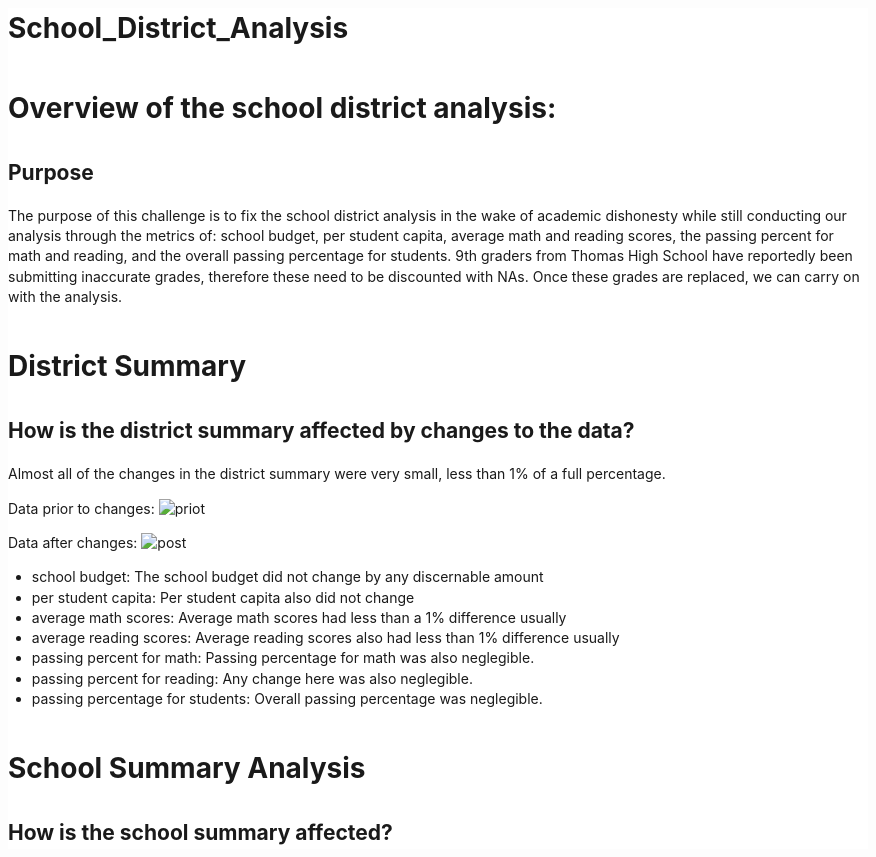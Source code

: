 # School_District_Analysis


# Overview of the school district analysis: 

## Purpose
The purpose of this challenge is to fix the school district analysis in the wake of academic dishonesty while still conducting our analysis through the metrics of: school budget, per student capita, average math and reading scores, the passing percent for math and reading, and the overall passing percentage for students. 9th graders from Thomas High School have reportedly been submitting inaccurate grades, therefore these need to be discounted with NAs. Once these grades are replaced, we can carry on with the analysis. 

# District Summary

## How is the district summary affected by changes to the data?
Almost all of the changes in the district summary were very small, less than 1% of a full percentage. 

Data prior to changes:
<img width="928" alt="priot" src="https://user-images.githubusercontent.com/89936913/141683910-dac12c09-d0b4-402b-921a-5b45d26bec56.png">

Data after changes:
<img width="934" alt="post" src="https://user-images.githubusercontent.com/89936913/141683920-6b19a57e-bce5-4285-8315-76752b2f1994.png">

- school budget:
The school budget did not change by any discernable amount
- per student capita:
Per student capita also did not change
- average math scores:
Average math scores had less than a 1% difference usually
- average reading scores:
Average reading scores also had less than 1% difference usually
- passing percent for math:
Passing percentage for math was also neglegible. 
- passing percent for reading:
Any change here was also neglegible. 
- passing percentage for students:
Overall passing percentage was neglegible. 


# School Summary Analysis

## How is the school summary affected?
